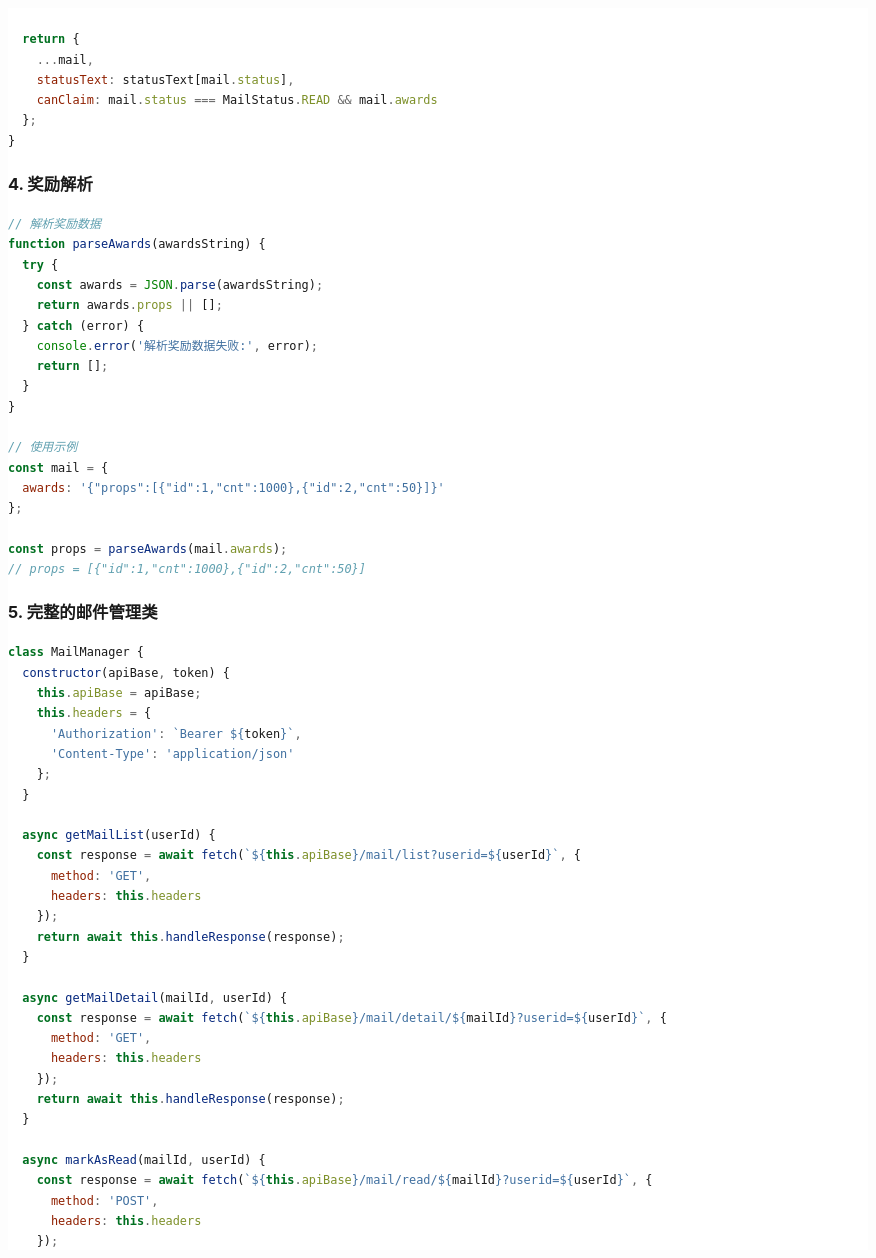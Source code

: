 ```javascript
  
  return {
    ...mail,
    statusText: statusText[mail.status],
    canClaim: mail.status === MailStatus.READ && mail.awards
  };
}
```

### 4. 奖励解析
```javascript
// 解析奖励数据
function parseAwards(awardsString) {
  try {
    const awards = JSON.parse(awardsString);
    return awards.props || [];
  } catch (error) {
    console.error('解析奖励数据失败:', error);
    return [];
  }
}

// 使用示例
const mail = {
  awards: '{"props":[{"id":1,"cnt":1000},{"id":2,"cnt":50}]}'
};

const props = parseAwards(mail.awards);
// props = [{"id":1,"cnt":1000},{"id":2,"cnt":50}]
```

### 5. 完整的邮件管理类
```javascript
class MailManager {
  constructor(apiBase, token) {
    this.apiBase = apiBase;
    this.headers = {
      'Authorization': `Bearer ${token}`,
      'Content-Type': 'application/json'
    };
  }

  async getMailList(userId) {
    const response = await fetch(`${this.apiBase}/mail/list?userid=${userId}`, {
      method: 'GET',
      headers: this.headers
    });
    return await this.handleResponse(response);
  }

  async getMailDetail(mailId, userId) {
    const response = await fetch(`${this.apiBase}/mail/detail/${mailId}?userid=${userId}`, {
      method: 'GET',
      headers: this.headers
    });
    return await this.handleResponse(response);
  }

  async markAsRead(mailId, userId) {
    const response = await fetch(`${this.apiBase}/mail/read/${mailId}?userid=${userId}`, {
      method: 'POST',
      headers: this.headers
    });
```